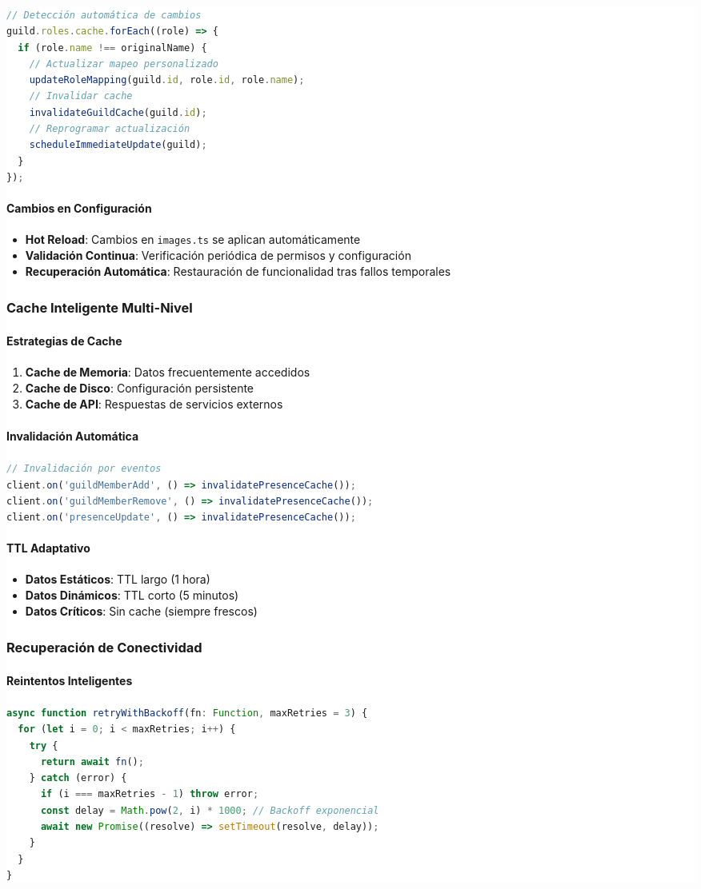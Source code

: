 ```typescript
// Detección automática de cambios
guild.roles.cache.forEach((role) => {
  if (role.name !== originalName) {
    // Actualizar mapeo personalizado
    updateRoleMapping(guild.id, role.id, role.name);
    // Invalidar cache
    invalidateGuildCache(guild.id);
    // Reprogramar actualización
    scheduleImmediateUpdate(guild);
  }
});
```

#### Cambios en Configuración

- **Hot Reload**: Cambios en `images.ts` se aplican automáticamente
- **Validación Continua**: Verificación periódica de permisos y configuración
- **Recuperación Automática**: Restauración de funcionalidad tras fallos temporales

### Cache Inteligente Multi-Nivel

#### Estrategias de Cache

1. **Cache de Memoria**: Datos frecuentemente accedidos
2. **Cache de Disco**: Configuración persistente
3. **Cache de API**: Respuestas de servicios externos

#### Invalidación Automática

```typescript
// Invalidación por eventos
client.on('guildMemberAdd', () => invalidatePresenceCache());
client.on('guildMemberRemove', () => invalidatePresenceCache());
client.on('presenceUpdate', () => invalidatePresenceCache());
```

#### TTL Adaptativo

- **Datos Estáticos**: TTL largo (1 hora)
- **Datos Dinámicos**: TTL corto (5 minutos)
- **Datos Críticos**: Sin cache (siempre frescos)

### Recuperación de Conectividad

#### Reintentos Inteligentes

```typescript
async function retryWithBackoff(fn: Function, maxRetries = 3) {
  for (let i = 0; i < maxRetries; i++) {
    try {
      return await fn();
    } catch (error) {
      if (i === maxRetries - 1) throw error;
      const delay = Math.pow(2, i) * 1000; // Backoff exponencial
      await new Promise((resolve) => setTimeout(resolve, delay));
    }
  }
}
```
